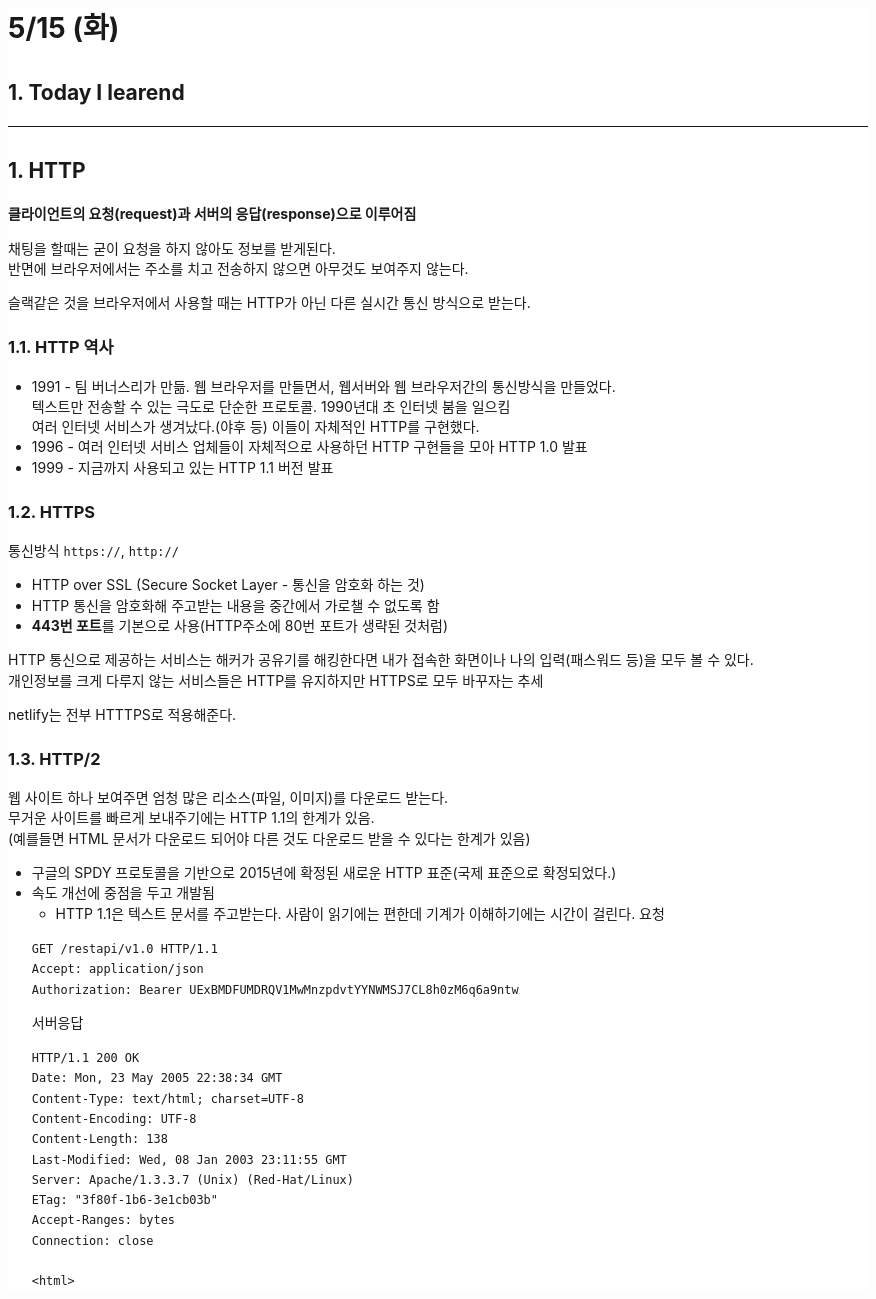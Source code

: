 # 5/15 (화)

## 1. Today I learend

---

## 1. HTTP

**클라이언트의 요청(request)과 서버의 응답(response)으로 이루어짐**

채팅을 할때는 굳이 요청을 하지 않아도 정보를 받게된다.  
반면에 브라우저에서는 주소를 치고 전송하지 않으면 아무것도 보여주지 않는다.

슬랙같은 것을 브라우저에서 사용할 때는 HTTP가 아닌 다른 실시간 통신 방식으로 받는다.

### 1.1. HTTP 역사

+ 1991 - 팀 버너스리가 만듦. 웹 브라우저를 만들면서, 웹서버와 웹 브라우저간의 통신방식을 만들었다.  
텍스트만 전송할 수 있는 극도로 단순한 프로토콜. 1990년대 초 인터넷 붐을 일으킴  
여러 인터넷 서비스가 생겨났다.(야후 등) 이들이 자체적인 HTTP를 구현했다.
+ 1996 - 여러 인터넷 서비스 업체들이 자체적으로 사용하던 HTTP 구현들을 모아 HTTP 1.0 발표
+ 1999 - 지금까지 사용되고 있는 HTTP 1.1 버전 발표

### 1.2. HTTPS

통신방식 `https://`, `http://`

+ HTTP over SSL (Secure Socket Layer - 통신을 암호화 하는 것)
+ HTTP 통신을 암호화해 주고받는 내용을 중간에서 가로챌 수 없도록 함
+ **443번 포트**를 기본으로 사용(HTTP주소에 80번 포트가 생략된 것처럼)

HTTP 통신으로 제공하는 서비스는 해커가 공유기를 해킹한다면 내가 접속한 화면이나 나의 입력(패스워드 등)을 모두 볼 수 있다.  
개인정보를 크게 다루지 않는 서비스들은 HTTP를 유지하지만 HTTPS로 모두 바꾸자는 추세

netlify는 전부 HTTTPS로 적용해준다.

### 1.3. HTTP/2

웹 사이트 하나 보여주면 엄청 많은 리소스(파일, 이미지)를 다운로드 받는다.  
무거운 사이트를 빠르게 보내주기에는 HTTP 1.1의 한계가 있음.  
(예를들면 HTML 문서가 다운로드 되어야 다른 것도 다운로드 받을 수 있다는 한계가 있음)

+ 구글의 SPDY 프로토콜을 기반으로 2015년에 확정된 새로운 HTTP 표준(국제 표준으로 확정되었다.)
+ 속도 개선에 중점을 두고 개발됨
  - HTTP 1.1은 텍스트 문서를 주고받는다. 사람이 읽기에는 편한데 기계가 이해하기에는 시간이 걸린다.
  요청
  ```HTTP
  GET /restapi/v1.0 HTTP/1.1
  Accept: application/json
  Authorization: Bearer UExBMDFUMDRQV1MwMnzpdvtYYNWMSJ7CL8h0zM6q6a9ntw
  ```
  서버응답
  ```HTTP
  HTTP/1.1 200 OK
  Date: Mon, 23 May 2005 22:38:34 GMT
  Content-Type: text/html; charset=UTF-8
  Content-Encoding: UTF-8
  Content-Length: 138
  Last-Modified: Wed, 08 Jan 2003 23:11:55 GMT
  Server: Apache/1.3.3.7 (Unix) (Red-Hat/Linux)
  ETag: "3f80f-1b6-3e1cb03b"
  Accept-Ranges: bytes
  Connection: close

  <html>
  ```